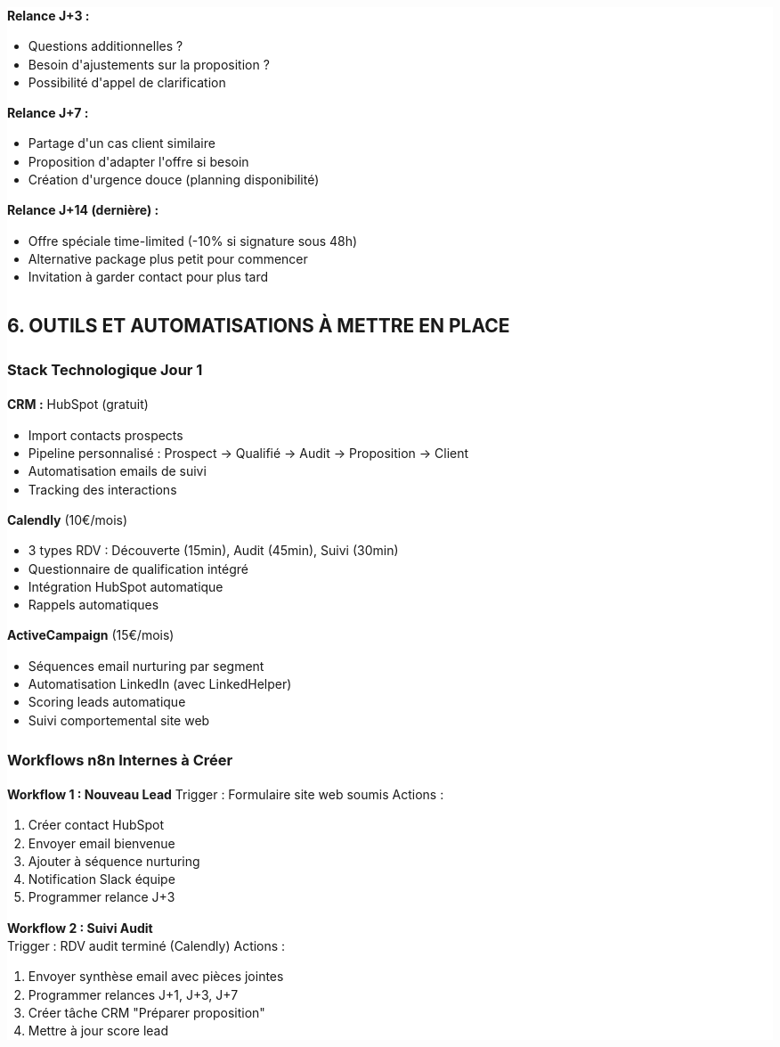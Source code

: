 **Relance J+3 :**
- Questions additionnelles ?
- Besoin d'ajustements sur la proposition ?
- Possibilité d'appel de clarification

**Relance J+7 :**
- Partage d'un cas client similaire
- Proposition d'adapter l'offre si besoin
- Création d'urgence douce (planning disponibilité)

**Relance J+14 (dernière) :**
- Offre spéciale time-limited (-10% si signature sous 48h)
- Alternative package plus petit pour commencer  
- Invitation à garder contact pour plus tard

## 6. OUTILS ET AUTOMATISATIONS À METTRE EN PLACE

### Stack Technologique Jour 1

**CRM :** HubSpot (gratuit)
- Import contacts prospects
- Pipeline personnalisé : Prospect → Qualifié → Audit → Proposition → Client
- Automatisation emails de suivi
- Tracking des interactions

**Calendly** (10€/mois)  
- 3 types RDV : Découverte (15min), Audit (45min), Suivi (30min)
- Questionnaire de qualification intégré
- Intégration HubSpot automatique
- Rappels automatiques

**ActiveCampaign** (15€/mois)
- Séquences email nurturing par segment  
- Automatisation LinkedIn (avec LinkedHelper)
- Scoring leads automatique
- Suivi comportemental site web

### Workflows n8n Internes à Créer

**Workflow 1 : Nouveau Lead**
Trigger : Formulaire site web soumis
Actions :
1. Créer contact HubSpot
2. Envoyer email bienvenue  
3. Ajouter à séquence nurturing
4. Notification Slack équipe
5. Programmer relance J+3

**Workflow 2 : Suivi Audit**  
Trigger : RDV audit terminé (Calendly)
Actions :
1. Envoyer synthèse email avec pièces jointes
2. Programmer relances J+1, J+3, J+7  
3. Créer tâche CRM "Préparer proposition"
4. Mettre à jour score lead
